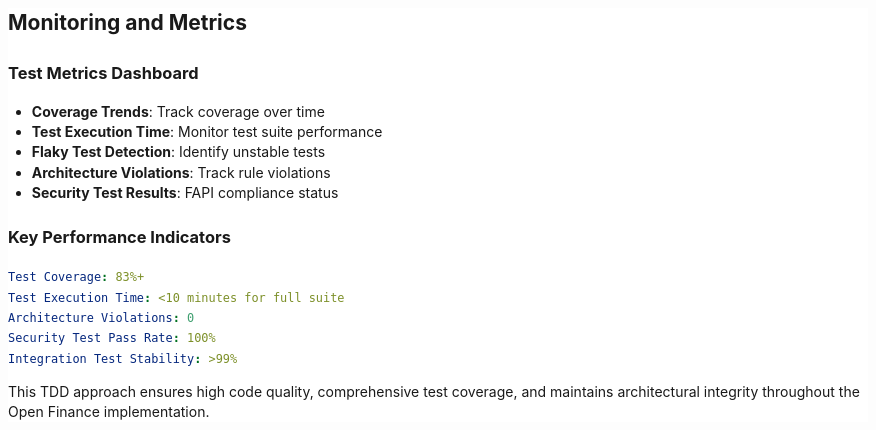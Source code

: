 ## Monitoring and Metrics

### Test Metrics Dashboard
- **Coverage Trends**: Track coverage over time
- **Test Execution Time**: Monitor test suite performance
- **Flaky Test Detection**: Identify unstable tests
- **Architecture Violations**: Track rule violations
- **Security Test Results**: FAPI compliance status

### Key Performance Indicators
```yaml
Test Coverage: 83%+
Test Execution Time: <10 minutes for full suite
Architecture Violations: 0
Security Test Pass Rate: 100%
Integration Test Stability: >99%
```

This TDD approach ensures high code quality, comprehensive test coverage, and maintains architectural integrity throughout the Open Finance implementation.